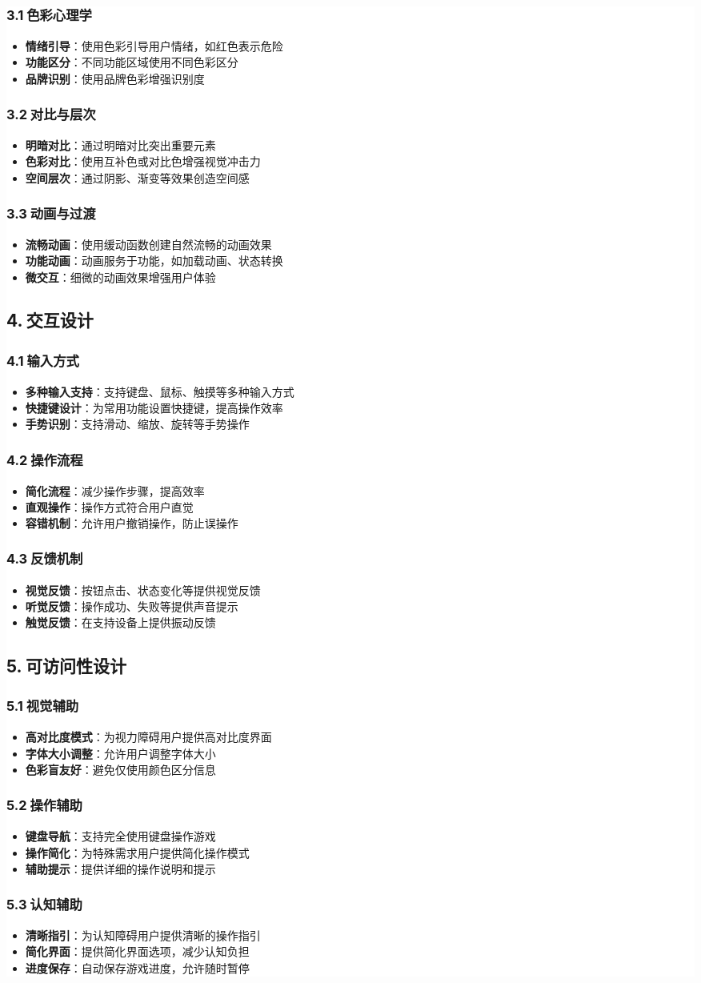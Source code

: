 ### 3.1 色彩心理学
- **情绪引导**：使用色彩引导用户情绪，如红色表示危险
- **功能区分**：不同功能区域使用不同色彩区分
- **品牌识别**：使用品牌色彩增强识别度

### 3.2 对比与层次
- **明暗对比**：通过明暗对比突出重要元素
- **色彩对比**：使用互补色或对比色增强视觉冲击力
- **空间层次**：通过阴影、渐变等效果创造空间感

### 3.3 动画与过渡
- **流畅动画**：使用缓动函数创建自然流畅的动画效果
- **功能动画**：动画服务于功能，如加载动画、状态转换
- **微交互**：细微的动画效果增强用户体验

## 4. 交互设计

### 4.1 输入方式
- **多种输入支持**：支持键盘、鼠标、触摸等多种输入方式
- **快捷键设计**：为常用功能设置快捷键，提高操作效率
- **手势识别**：支持滑动、缩放、旋转等手势操作

### 4.2 操作流程
- **简化流程**：减少操作步骤，提高效率
- **直观操作**：操作方式符合用户直觉
- **容错机制**：允许用户撤销操作，防止误操作

### 4.3 反馈机制
- **视觉反馈**：按钮点击、状态变化等提供视觉反馈
- **听觉反馈**：操作成功、失败等提供声音提示
- **触觉反馈**：在支持设备上提供振动反馈

## 5. 可访问性设计

### 5.1 视觉辅助
- **高对比度模式**：为视力障碍用户提供高对比度界面
- **字体大小调整**：允许用户调整字体大小
- **色彩盲友好**：避免仅使用颜色区分信息

### 5.2 操作辅助
- **键盘导航**：支持完全使用键盘操作游戏
- **操作简化**：为特殊需求用户提供简化操作模式
- **辅助提示**：提供详细的操作说明和提示

### 5.3 认知辅助
- **清晰指引**：为认知障碍用户提供清晰的操作指引
- **简化界面**：提供简化界面选项，减少认知负担
- **进度保存**：自动保存游戏进度，允许随时暂停
